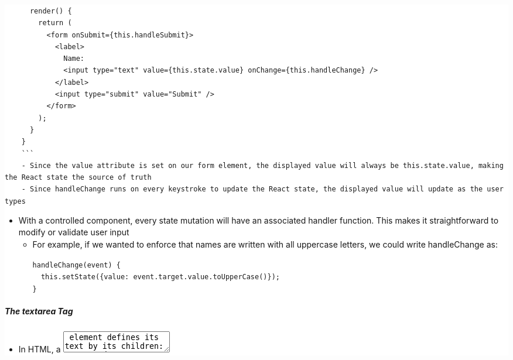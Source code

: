           render() {
            return (
              <form onSubmit={this.handleSubmit}>
                <label>
                  Name:
                  <input type="text" value={this.state.value} onChange={this.handleChange} />
                </label>
                <input type="submit" value="Submit" />
              </form>
            );
          }
        }
        ```
        - Since the value attribute is set on our form element, the displayed value will always be this.state.value, making the React state the source of truth
        - Since handleChange runs on every keystroke to update the React state, the displayed value will update as the user types
- With a controlled component, every state mutation will have an associated handler function. This makes it straightforward to modify or validate user input
    - For example, if we wanted to enforce that names are written with all uppercase letters, we could write handleChange as:
        ```
        handleChange(event) {
          this.setState({value: event.target.value.toUpperCase()});
        }
        ```
##### The textarea Tag
- In HTML, a <textarea> element defines its text by its children:
    ```
    <textarea>
      Hello there, this is some text in a text area
    </textarea>
    ```
    - In React, a <textarea> uses a value attribute instead
        - This way, a form using a <textarea> can be written very similarly to a form that uses a single-line input:
            ```
            class EssayForm extends React.Component {
              constructor(props) {
                super(props);
                this.state = {
                  value: 'Please write an essay about your favorite DOM element.'
                };

                this.handleChange = this.handleChange.bind(this);
                this.handleSubmit = this.handleSubmit.bind(this);
              }

              handleChange(event) {
                this.setState({value: event.target.value});
              }
